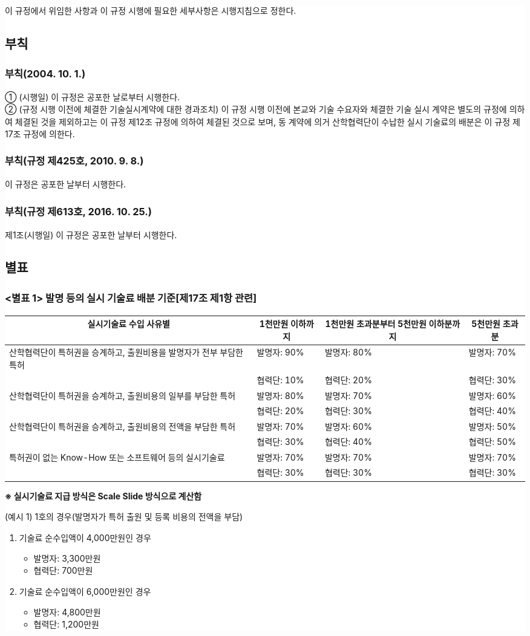이 규정에서 위임한 사항과 이 규정 시행에 필요한 세부사항은 시행지침으로 정한다.

## 부칙

### 부칙(2004. 10. 1.)

① (시행일) 이 규정은 공포한 날로부터 시행한다.  
② (규정 시행 이전에 체결한 기술실시계약에 대한 경과조치) 이 규정 시행 이전에 본교와 기술 수요자와 체결한 기술 실시 계약은 별도의 규정에 의하여 체결된 것을 제외하고는 이 규정 제12조 규정에 의하여 체결된 것으로 보며, 동 계약에 의거 산학협력단이 수납한 실시 기술료의 배분은 이 규정 제17조 규정에 의한다.

### 부칙(규정 제425호, 2010. 9. 8.)

이 규정은 공포한 날부터 시행한다.

### 부칙(규정 제613호, 2016. 10. 25.)

제1조(시행일) 이 규정은 공포한 날부터 시행한다.

## 별표

### <별표 1> 발명 등의 실시 기술료 배분 기준[제17조 제1항 관련]

| 실시기술료 수입 사유별                                               | 1천만원 이하까지 | 1천만원 초과분부터 5천만원 이하분까지 | 5천만원 초과분 |
| -------------------------------------------------------------------- | ---------------- | ------------------------------------- | -------------- |
| 산학협력단이 특허권을 승계하고, 출원비용을 발명자가 전부 부담한 특허 | 발명자: 90%      | 발명자: 80%                           | 발명자: 70%    |
|                                                                      | 협력단: 10%      | 협력단: 20%                           | 협력단: 30%    |
| 산학협력단이 특허권을 승계하고, 출원비용의 일부를 부담한 특허        | 발명자: 80%      | 발명자: 70%                           | 발명자: 60%    |
|                                                                      | 협력단: 20%      | 협력단: 30%                           | 협력단: 40%    |
| 산학협력단이 특허권을 승계하고, 출원비용의 전액을 부담한 특허        | 발명자: 70%      | 발명자: 60%                           | 발명자: 50%    |
|                                                                      | 협력단: 30%      | 협력단: 40%                           | 협력단: 50%    |
| 특허권이 없는 Know-How 또는 소프트웨어 등의 실시기술료               | 발명자: 70%      | 발명자: 70%                           | 발명자: 70%    |
|                                                                      | 협력단: 30%      | 협력단: 30%                           | 협력단: 30%    |

**※ 실시기술료 지급 방식은 Scale Slide 방식으로 계산함**

(예시 1) 1호의 경우(발명자가 특허 출원 및 등록 비용의 전액을 부담)

1. 기술료 순수입액이 4,000만원인 경우

   - 발명자: 3,300만원
   - 협력단: 700만원

2. 기술료 순수입액이 6,000만원인 경우
   - 발명자: 4,800만원
   - 협력단: 1,200만원
